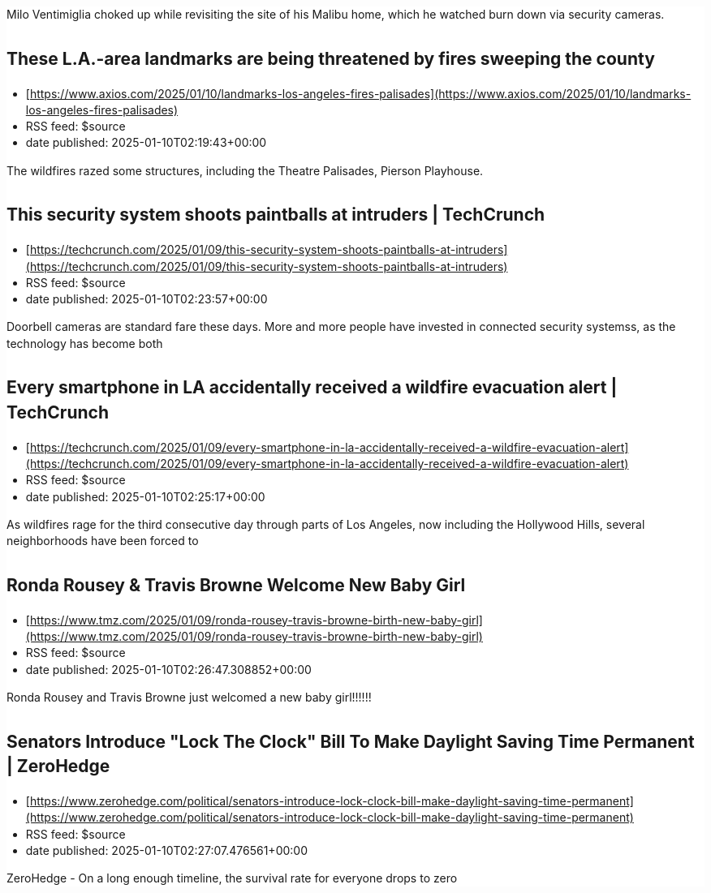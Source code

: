 Milo Ventimiglia choked up while revisiting the site of his Malibu home, which he watched burn down via security cameras.

## These L.A.-area landmarks are being threatened by fires sweeping the county
 - [https://www.axios.com/2025/01/10/landmarks-los-angeles-fires-palisades](https://www.axios.com/2025/01/10/landmarks-los-angeles-fires-palisades)
 - RSS feed: $source
 - date published: 2025-01-10T02:19:43+00:00

The wildfires razed some structures, including the Theatre Palisades, Pierson Playhouse.

## This security system shoots paintballs at intruders | TechCrunch
 - [https://techcrunch.com/2025/01/09/this-security-system-shoots-paintballs-at-intruders](https://techcrunch.com/2025/01/09/this-security-system-shoots-paintballs-at-intruders)
 - RSS feed: $source
 - date published: 2025-01-10T02:23:57+00:00

Doorbell cameras are standard fare these days. More and more people have invested in connected security systemss, as the technology has become both

## Every smartphone in LA accidentally received a wildfire evacuation alert | TechCrunch
 - [https://techcrunch.com/2025/01/09/every-smartphone-in-la-accidentally-received-a-wildfire-evacuation-alert](https://techcrunch.com/2025/01/09/every-smartphone-in-la-accidentally-received-a-wildfire-evacuation-alert)
 - RSS feed: $source
 - date published: 2025-01-10T02:25:17+00:00

As wildfires rage for the third consecutive day through parts of Los Angeles, now including the Hollywood Hills, several neighborhoods have been forced to

## Ronda Rousey & Travis Browne Welcome New Baby Girl
 - [https://www.tmz.com/2025/01/09/ronda-rousey-travis-browne-birth-new-baby-girl](https://www.tmz.com/2025/01/09/ronda-rousey-travis-browne-birth-new-baby-girl)
 - RSS feed: $source
 - date published: 2025-01-10T02:26:47.308852+00:00

Ronda Rousey and Travis Browne just welcomed a new baby girl!!!!!!

## Senators Introduce "Lock The Clock" Bill To Make Daylight Saving Time Permanent | ZeroHedge
 - [https://www.zerohedge.com/political/senators-introduce-lock-clock-bill-make-daylight-saving-time-permanent](https://www.zerohedge.com/political/senators-introduce-lock-clock-bill-make-daylight-saving-time-permanent)
 - RSS feed: $source
 - date published: 2025-01-10T02:27:07.476561+00:00

ZeroHedge - On a long enough timeline, the survival rate for everyone drops to zero
